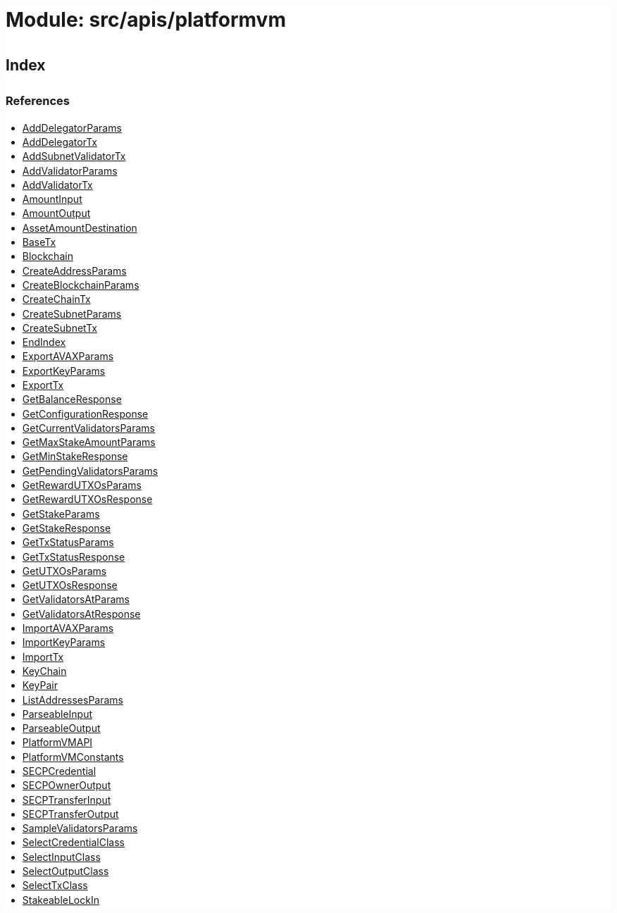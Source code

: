 # Module: src/apis/platformvm

## Index

### References

- [AddDelegatorParams](src_apis_platformvm#adddelegatorparams)
- [AddDelegatorTx](src_apis_platformvm#adddelegatortx)
- [AddSubnetValidatorTx](src_apis_platformvm#addsubnetvalidatortx)
- [AddValidatorParams](src_apis_platformvm#addvalidatorparams)
- [AddValidatorTx](src_apis_platformvm#addvalidatortx)
- [AmountInput](src_apis_platformvm#amountinput)
- [AmountOutput](src_apis_platformvm#amountoutput)
- [AssetAmountDestination](src_apis_platformvm#assetamountdestination)
- [BaseTx](src_apis_platformvm#basetx)
- [Blockchain](src_apis_platformvm#blockchain)
- [CreateAddressParams](src_apis_platformvm#createaddressparams)
- [CreateBlockchainParams](src_apis_platformvm#createblockchainparams)
- [CreateChainTx](src_apis_platformvm#createchaintx)
- [CreateSubnetParams](src_apis_platformvm#createsubnetparams)
- [CreateSubnetTx](src_apis_platformvm#createsubnettx)
- [EndIndex](src_apis_platformvm#endindex)
- [ExportAVAXParams](src_apis_platformvm#exportavaxparams)
- [ExportKeyParams](src_apis_platformvm#exportkeyparams)
- [ExportTx](src_apis_platformvm#exporttx)
- [GetBalanceResponse](src_apis_platformvm#getbalanceresponse)
- [GetConfigurationResponse](src_apis_platformvm#getconfigurationresponse)
- [GetCurrentValidatorsParams](src_apis_platformvm#getcurrentvalidatorsparams)
- [GetMaxStakeAmountParams](src_apis_platformvm#getmaxstakeamountparams)
- [GetMinStakeResponse](src_apis_platformvm#getminstakeresponse)
- [GetPendingValidatorsParams](src_apis_platformvm#getpendingvalidatorsparams)
- [GetRewardUTXOsParams](src_apis_platformvm#getrewardutxosparams)
- [GetRewardUTXOsResponse](src_apis_platformvm#getrewardutxosresponse)
- [GetStakeParams](src_apis_platformvm#getstakeparams)
- [GetStakeResponse](src_apis_platformvm#getstakeresponse)
- [GetTxStatusParams](src_apis_platformvm#gettxstatusparams)
- [GetTxStatusResponse](src_apis_platformvm#gettxstatusresponse)
- [GetUTXOsParams](src_apis_platformvm#getutxosparams)
- [GetUTXOsResponse](src_apis_platformvm#getutxosresponse)
- [GetValidatorsAtParams](src_apis_platformvm#getvalidatorsatparams)
- [GetValidatorsAtResponse](src_apis_platformvm#getvalidatorsatresponse)
- [ImportAVAXParams](src_apis_platformvm#importavaxparams)
- [ImportKeyParams](src_apis_platformvm#importkeyparams)
- [ImportTx](src_apis_platformvm#importtx)
- [KeyChain](src_apis_platformvm#keychain)
- [KeyPair](src_apis_platformvm#keypair)
- [ListAddressesParams](src_apis_platformvm#listaddressesparams)
- [ParseableInput](src_apis_platformvm#parseableinput)
- [ParseableOutput](src_apis_platformvm#parseableoutput)
- [PlatformVMAPI](src_apis_platformvm#platformvmapi)
- [PlatformVMConstants](src_apis_platformvm#platformvmconstants)
- [SECPCredential](src_apis_platformvm#secpcredential)
- [SECPOwnerOutput](src_apis_platformvm#secpowneroutput)
- [SECPTransferInput](src_apis_platformvm#secptransferinput)
- [SECPTransferOutput](src_apis_platformvm#secptransferoutput)
- [SampleValidatorsParams](src_apis_platformvm#samplevalidatorsparams)
- [SelectCredentialClass](src_apis_platformvm#selectcredentialclass)
- [SelectInputClass](src_apis_platformvm#selectinputclass)
- [SelectOutputClass](src_apis_platformvm#selectoutputclass)
- [SelectTxClass](src_apis_platformvm#selecttxclass)
- [StakeableLockIn](src_apis_platformvm#stakeablelockin)